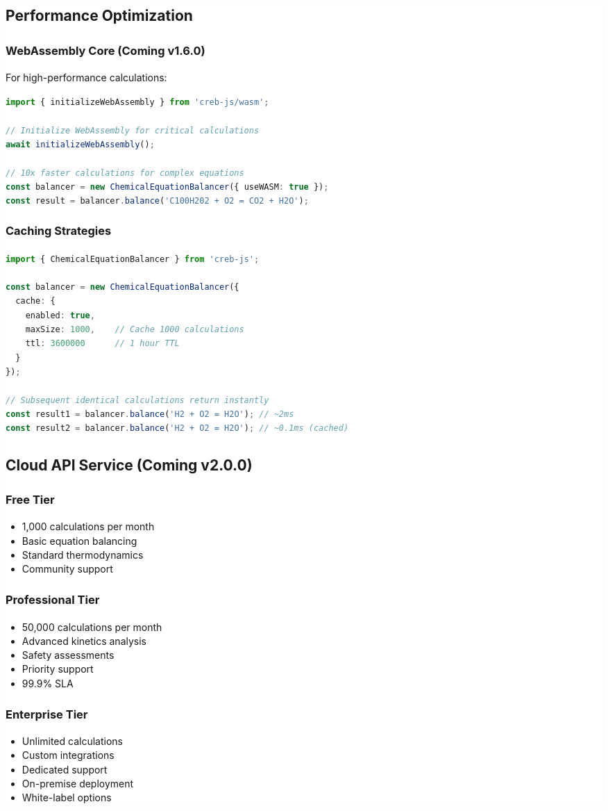 ## Performance Optimization

### WebAssembly Core (Coming v1.6.0)

For high-performance calculations:

```typescript
import { initializeWebAssembly } from 'creb-js/wasm';

// Initialize WebAssembly for critical calculations
await initializeWebAssembly();

// 10x faster calculations for complex equations
const balancer = new ChemicalEquationBalancer({ useWASM: true });
const result = balancer.balance('C100H202 + O2 = CO2 + H2O');
```

### Caching Strategies

```typescript
import { ChemicalEquationBalancer } from 'creb-js';

const balancer = new ChemicalEquationBalancer({
  cache: {
    enabled: true,
    maxSize: 1000,    // Cache 1000 calculations
    ttl: 3600000      // 1 hour TTL
  }
});

// Subsequent identical calculations return instantly
const result1 = balancer.balance('H2 + O2 = H2O'); // ~2ms
const result2 = balancer.balance('H2 + O2 = H2O'); // ~0.1ms (cached)
```

## Cloud API Service (Coming v2.0.0)

### Free Tier
- 1,000 calculations per month
- Basic equation balancing
- Standard thermodynamics
- Community support

### Professional Tier
- 50,000 calculations per month
- Advanced kinetics analysis
- Safety assessments
- Priority support
- 99.9% SLA

### Enterprise Tier
- Unlimited calculations
- Custom integrations
- Dedicated support
- On-premise deployment
- White-label options
